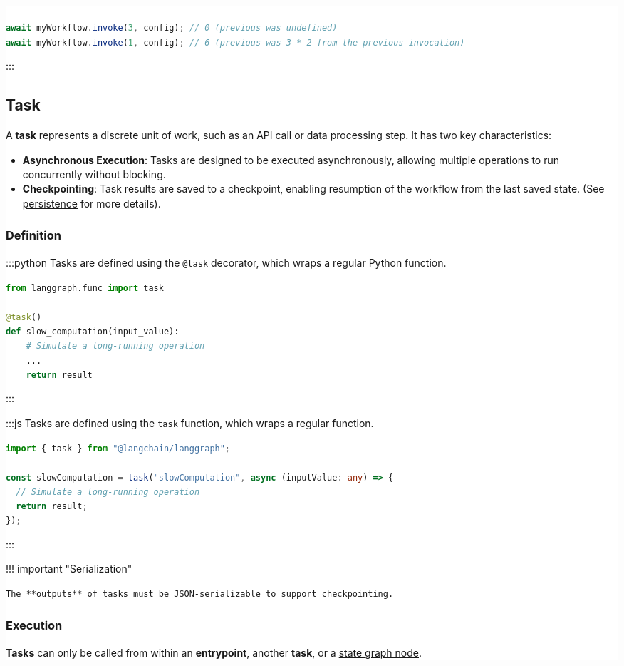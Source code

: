 ```typescript

await myWorkflow.invoke(3, config); // 0 (previous was undefined)
await myWorkflow.invoke(1, config); // 6 (previous was 3 * 2 from the previous invocation)
```

:::

## Task

A **task** represents a discrete unit of work, such as an API call or data processing step. It has two key characteristics:

- **Asynchronous Execution**: Tasks are designed to be executed asynchronously, allowing multiple operations to run concurrently without blocking.
- **Checkpointing**: Task results are saved to a checkpoint, enabling resumption of the workflow from the last saved state. (See [persistence](persistence.md) for more details).

### Definition

:::python
Tasks are defined using the `@task` decorator, which wraps a regular Python function.

```python
from langgraph.func import task

@task()
def slow_computation(input_value):
    # Simulate a long-running operation
    ...
    return result
```

:::

:::js
Tasks are defined using the `task` function, which wraps a regular function.

```typescript
import { task } from "@langchain/langgraph";

const slowComputation = task("slowComputation", async (inputValue: any) => {
  // Simulate a long-running operation
  return result;
});
```

:::

!!! important "Serialization"

    The **outputs** of tasks must be JSON-serializable to support checkpointing.

### Execution

**Tasks** can only be called from within an **entrypoint**, another **task**, or a [state graph node](low_level.md#nodes).
